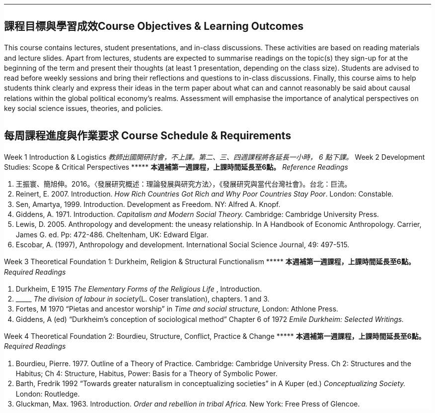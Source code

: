 
* * *
##  課程目標與學習成效Course Objectives & Learning Outcomes 
This course contains lectures, student presentations, and in-class discussions. These activities are based on reading materials and lecture slides. Apart from lectures, students are expected to summarise readings on the topic(s) they sign-up for at the beginning of the term and present their thoughts (at least 1 presentation, depending on the class size). Students are advised to read before weekly sessions and bring their reflections and questions to in-class discussions. Finally, this course aims to help students think clearly and express their ideas in the term paper about what can and cannot reasonably be said about causal relations within the global political economy’s realms. Assessment will emphasise the importance of analytical perspectives on key social science issues, theories, and policies.
##  每周課程進度與作業要求 Course Schedule & Requirements
Week 1 Introduction & Logistics
_教師出國開研討會，不上課。第二、三、四週課程將各延長一小時，_ _6_ _點下課。_
Week 2 Development Studies: Scope & Critical Perspectives
***** **本週補第一週課程，上課時間延長至****6****點。**
_Reference Readings_
  1. 王振寰、簡旭伸。2016。〈發展研究概述：理論發展與研究方法〉，《發展研究與當代台灣社會》。台北：巨流。
  2. Reinert, E. 2007. Introduction. _How Rich Countries Got Rich and Why Poor Countries Stay Poor_. London: Constable. 
  3. Sen, Amartya, 1999. Introduction. Development as Freedom. NY: Alfred A. Knopf.
  4. Giddens, A. 1971. Introduction. _Capitalism and Modern Social Theory._ Cambridge: Cambridge University Press. 
  5. Lewis, D. 2005. Anthropology and development: the uneasy relationship. In A Handbook of Economic Anthropology. Carrier, James G. ed. Pp: 472-486. Cheltenham, UK: Edward Elgar.
  6. Escobar, A. (1997), Anthropology and development. International Social Science Journal, 49: 497-515.


Week 3 Theoretical Foundation 1: Durkheim, Religion & Structural Functionalism
***** **本週補第一週課程，上課時間延長至****6****點。**
_Required Readings_
  1. Durkheim, E 1915 _The Elementary Forms of the Religious Life_ , Introduction.
  2. _____ _The division of labour in society_(L. Coser translation), chapters. 1 and 3.
  3. Fortes, M 1970 “Pietas and ancestor worship” in _Time and social structure,_ London: Athlone Press.
  4. Giddens, A (ed) “Durkheim’s conception of sociological method” Chapter 6 of 1972 _Emile Durkheim: Selected Writings._


Week 4 Theoretical Foundation 2: Bourdieu, Structure, Conflict, Practice & Change
***** **本週補第一週課程，上課時間延長至****6****點。**
_Required Readings_
  1. Bourdieu, Pierre. 1977. Outline of a Theory of Practice. Cambridge: Cambridge University Press. Ch 2: Structures and the Habitus; Ch 4: Structure, Habitus, Power: Basis for a Theory of Symbolic Power. 
  2. Barth, Fredrik 1992 “Towards greater naturalism in conceptualizing societies” in A Kuper (ed.) _Conceptualizing Society._ London: Routledge.
  3. Gluckman, Max. 1963. Introduction. _Order and rebellion in tribal Africa._ New York: Free Press of Glencoe.
